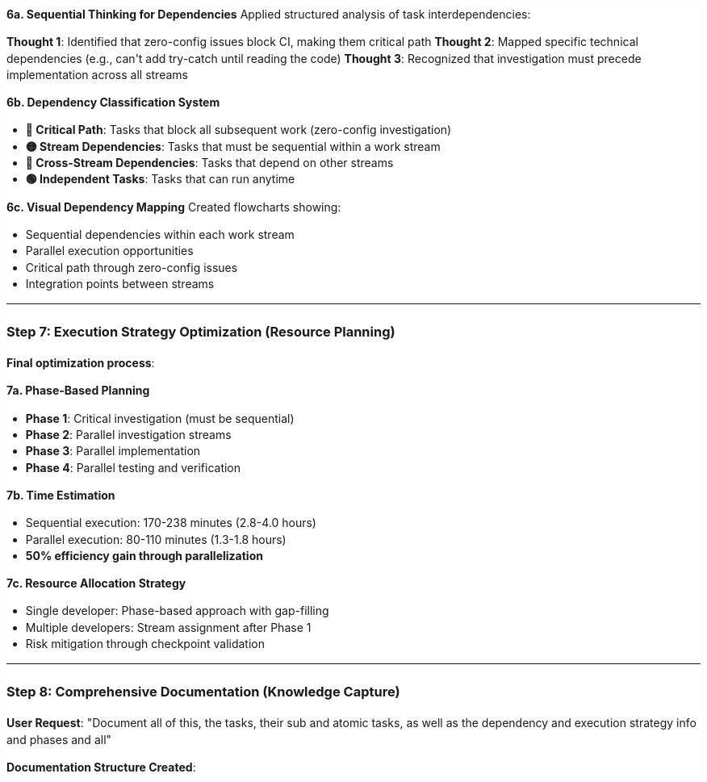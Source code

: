 **6a. Sequential Thinking for Dependencies**
Applied structured analysis of task interdependencies:

**Thought 1**: Identified that zero-config issues block CI, making them critical path
**Thought 2**: Mapped specific technical dependencies (e.g., can't add try-catch until reading the code)
**Thought 3**: Recognized that investigation must precede implementation across all streams

**6b. Dependency Classification System**

- **🔴 Critical Path**: Tasks that block all subsequent work (zero-config investigation)
- **🟡 Stream Dependencies**: Tasks that must be sequential within a work stream
- **🔵 Cross-Stream Dependencies**: Tasks that depend on other streams
- **🟢 Independent Tasks**: Tasks that can run anytime

**6c. Visual Dependency Mapping**
Created flowcharts showing:

- Sequential dependencies within each work stream
- Parallel execution opportunities
- Critical path through zero-config issues
- Integration points between streams

---

### Step 7: Execution Strategy Optimization (Resource Planning)

**Final optimization process**:

**7a. Phase-Based Planning**

- **Phase 1**: Critical investigation (must be sequential)
- **Phase 2**: Parallel investigation streams
- **Phase 3**: Parallel implementation
- **Phase 4**: Parallel testing and verification

**7b. Time Estimation**

- Sequential execution: 170-238 minutes (2.8-4.0 hours)
- Parallel execution: 80-110 minutes (1.3-1.8 hours)
- **50% efficiency gain through parallelization**

**7c. Resource Allocation Strategy**

- Single developer: Phase-based approach with gap-filling
- Multiple developers: Stream assignment after Phase 1
- Risk mitigation through checkpoint validation

---

### Step 8: Comprehensive Documentation (Knowledge Capture)

**User Request**: "Document all of this, the tasks, their sub and atomic tasks, as well as the dependency and execution strategy info and phases and all"

**Documentation Structure Created**:
